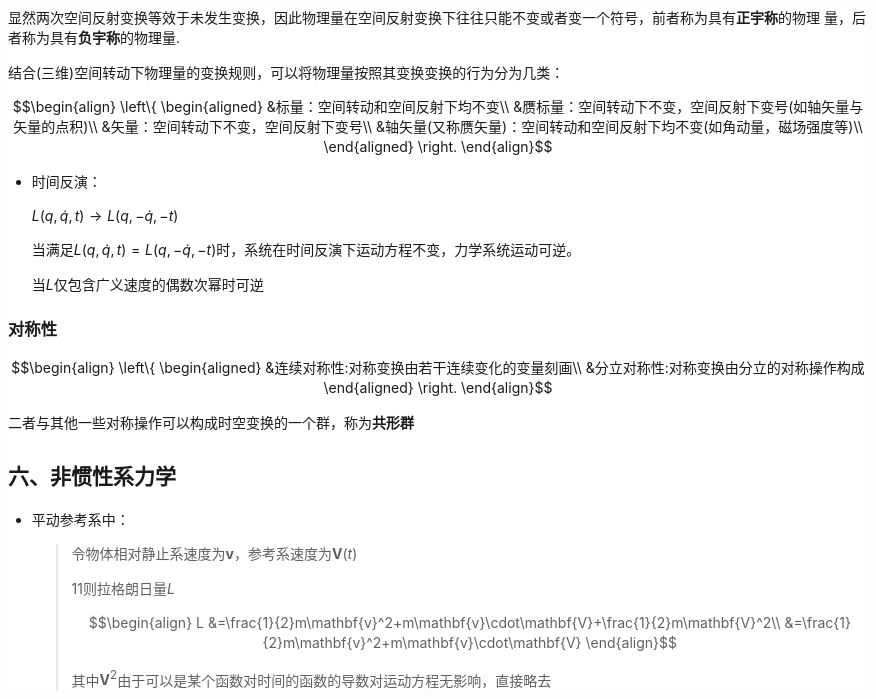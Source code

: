 ​	显然两次空间反射变换等效于未发生变换，因此物理量在空间反射变换下往往只能不变或者变一个符号，前者称为具有**正宇称**的物理	量，后者称为具有**负宇称**的物理量.

​	结合(三维)空间转动下物理量的变换规则，可以将物理量按照其变换变换的行为分为几类：

```math
\begin{align}
    \left\{
    \begin{aligned}
        &标量：空间转动和空间反射下均不变\\
        &赝标量：空间转动下不变，空间反射下变号(如轴矢量与矢量的点积)\\
        &矢量：空间转动下不变，空间反射下变号\\
        &轴矢量(又称赝矢量)：空间转动和空间反射下均不变(如角动量，磁场强度等)\\
    \end{aligned}
    \right.
\end{align}
```

+ 时间反演：

  $L(q,\dot q,t)\to L(q,-\dot q , -t)$

  当满足$L(q,\dot q,t)= L(q,-\dot q , -t)$时，系统在时间反演下运动方程不变，力学系统运动可逆。

  当$L$仅包含广义速度的偶数次幂时可逆

### 对称性

```math
\begin{align}
\left\{
\begin{aligned}
&连续对称性:对称变换由若干连续变化的变量刻画\\
&分立对称性:对称变换由分立的对称操作构成
\end{aligned}
\right.
\end{align}
```

二者与其他一些对称操作可以构成时空变换的一个群，称为**共形群**

 ## 六、非惯性系力学

+ 平动参考系中：

  > 令物体相对静止系速度为$\mathbf{v}$，参考系速度为$\mathbf V(t)$
  >
  > 11则拉格朗日量$L$
  >
  > ```math
  > \begin{align}
  > L
  > &=\frac{1}{2}m\mathbf{v}^2+m\mathbf{v}\cdot\mathbf{V}+\frac{1}{2}m\mathbf{V}^2\\
  > &=\frac{1}{2}m\mathbf{v}^2+m\mathbf{v}\cdot\mathbf{V}
  > \end{align}
  > ```
  >
  > 其中$\mathbf{V}^2$由于可以是某个函数对时间的函数的导数对运动方程无影响，直接略去
